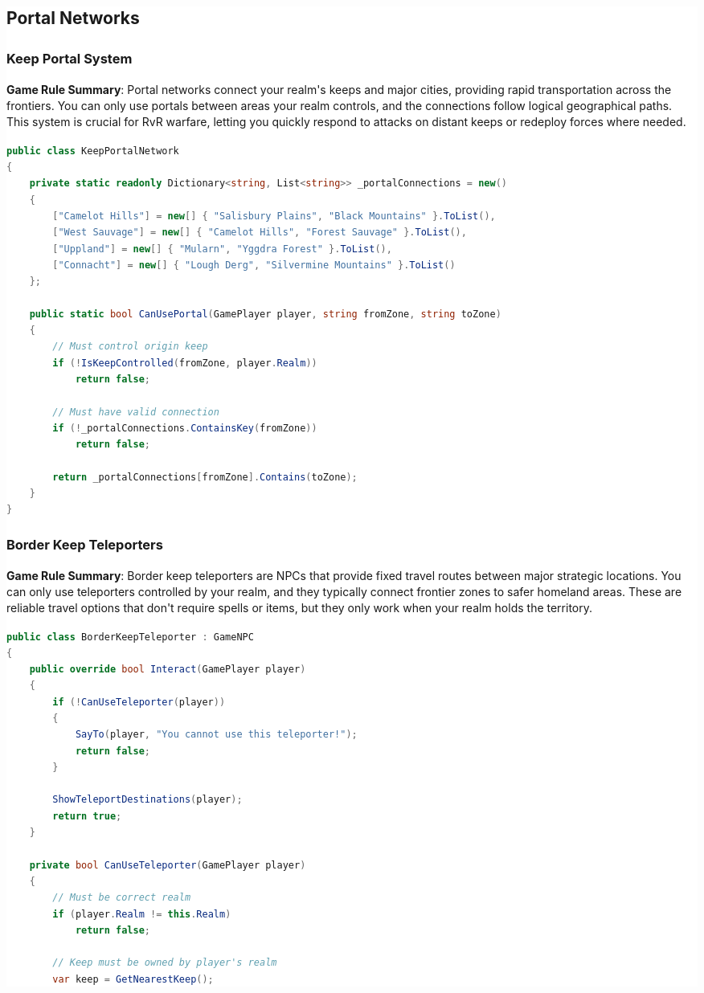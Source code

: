 ## Portal Networks

### Keep Portal System

**Game Rule Summary**: Portal networks connect your realm's keeps and major cities, providing rapid transportation across the frontiers. You can only use portals between areas your realm controls, and the connections follow logical geographical paths. This system is crucial for RvR warfare, letting you quickly respond to attacks on distant keeps or redeploy forces where needed.
```csharp
public class KeepPortalNetwork
{
    private static readonly Dictionary<string, List<string>> _portalConnections = new()
    {
        ["Camelot Hills"] = new[] { "Salisbury Plains", "Black Mountains" }.ToList(),
        ["West Sauvage"] = new[] { "Camelot Hills", "Forest Sauvage" }.ToList(),
        ["Uppland"] = new[] { "Mularn", "Yggdra Forest" }.ToList(),
        ["Connacht"] = new[] { "Lough Derg", "Silvermine Mountains" }.ToList()
    };
    
    public static bool CanUsePortal(GamePlayer player, string fromZone, string toZone)
    {
        // Must control origin keep
        if (!IsKeepControlled(fromZone, player.Realm))
            return false;
            
        // Must have valid connection
        if (!_portalConnections.ContainsKey(fromZone))
            return false;
            
        return _portalConnections[fromZone].Contains(toZone);
    }
}
```

### Border Keep Teleporters

**Game Rule Summary**: Border keep teleporters are NPCs that provide fixed travel routes between major strategic locations. You can only use teleporters controlled by your realm, and they typically connect frontier zones to safer homeland areas. These are reliable travel options that don't require spells or items, but they only work when your realm holds the territory.
```csharp
public class BorderKeepTeleporter : GameNPC
{
    public override bool Interact(GamePlayer player)
    {
        if (!CanUseTeleporter(player))
        {
            SayTo(player, "You cannot use this teleporter!");
            return false;
        }
        
        ShowTeleportDestinations(player);
        return true;
    }
    
    private bool CanUseTeleporter(GamePlayer player)
    {
        // Must be correct realm
        if (player.Realm != this.Realm)
            return false;
            
        // Keep must be owned by player's realm
        var keep = GetNearestKeep();
```